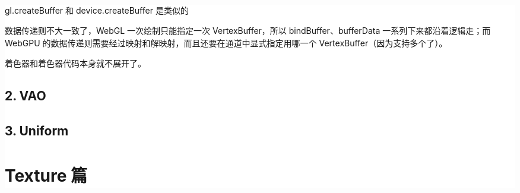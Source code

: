 gl.createBuffer 和 device.createBuffer 是类似的

数据传递则不大一致了，WebGL 一次绘制只能指定一次 VertexBuffer，所以 bindBuffer、bufferData 一系列下来都沿着逻辑走；而 WebGPU 的数据传递则需要经过映射和解映射，而且还要在通道中显式指定用哪一个 VertexBuffer（因为支持多个了）。

着色器和着色器代码本身就不展开了。



## 2. VAO



## 3. Uniform



# Texture 篇

